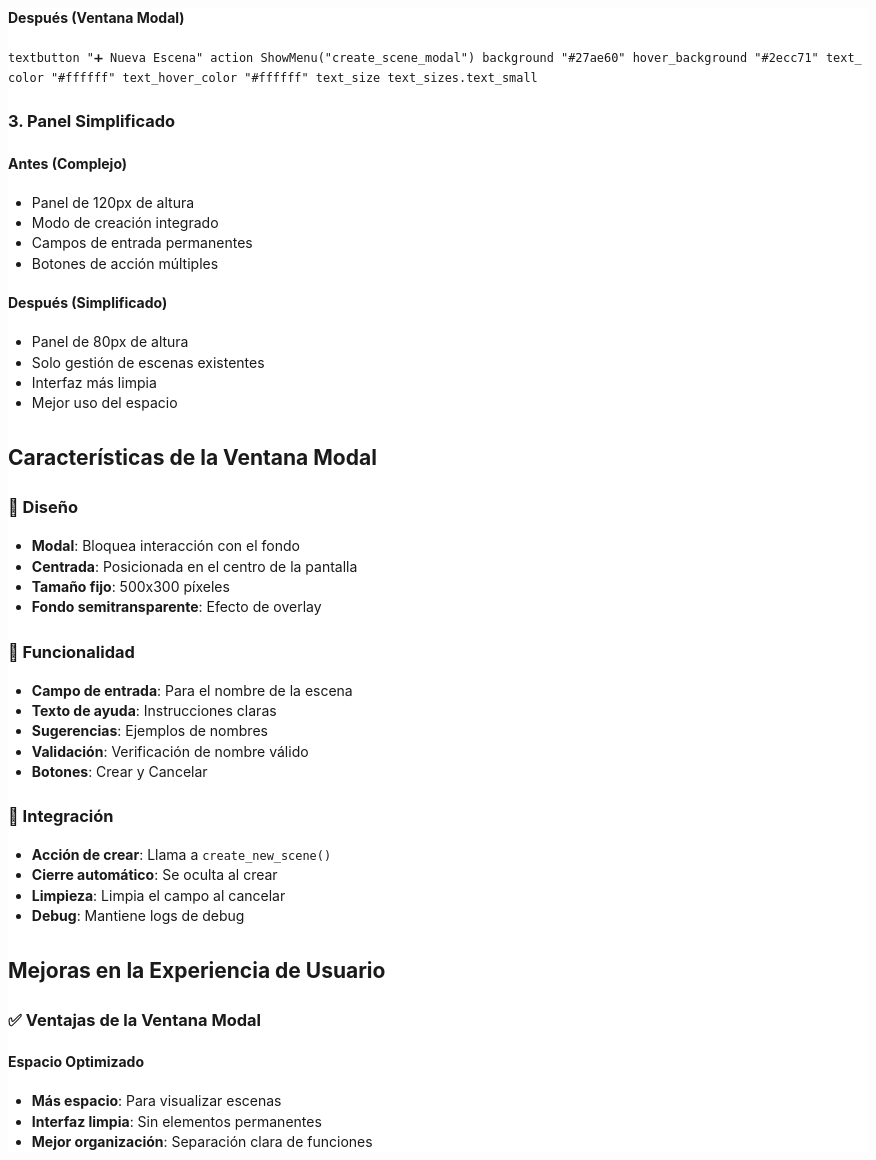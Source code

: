 #### **Después (Ventana Modal)**
```renpy
textbutton "➕ Nueva Escena" action ShowMenu("create_scene_modal") background "#27ae60" hover_background "#2ecc71" text_color "#ffffff" text_hover_color "#ffffff" text_size text_sizes.text_small
```

### **3. Panel Simplificado**

#### **Antes (Complejo)**
- Panel de 120px de altura
- Modo de creación integrado
- Campos de entrada permanentes
- Botones de acción múltiples

#### **Después (Simplificado)**
- Panel de 80px de altura
- Solo gestión de escenas existentes
- Interfaz más limpia
- Mejor uso del espacio

## Características de la Ventana Modal

### **🎨 Diseño**
- **Modal**: Bloquea interacción con el fondo
- **Centrada**: Posicionada en el centro de la pantalla
- **Tamaño fijo**: 500x300 píxeles
- **Fondo semitransparente**: Efecto de overlay

### **📝 Funcionalidad**
- **Campo de entrada**: Para el nombre de la escena
- **Texto de ayuda**: Instrucciones claras
- **Sugerencias**: Ejemplos de nombres
- **Validación**: Verificación de nombre válido
- **Botones**: Crear y Cancelar

### **🔄 Integración**
- **Acción de crear**: Llama a `create_new_scene()`
- **Cierre automático**: Se oculta al crear
- **Limpieza**: Limpia el campo al cancelar
- **Debug**: Mantiene logs de debug

## Mejoras en la Experiencia de Usuario

### **✅ Ventajas de la Ventana Modal**

#### **Espacio Optimizado**
- **Más espacio**: Para visualizar escenas
- **Interfaz limpia**: Sin elementos permanentes
- **Mejor organización**: Separación clara de funciones
